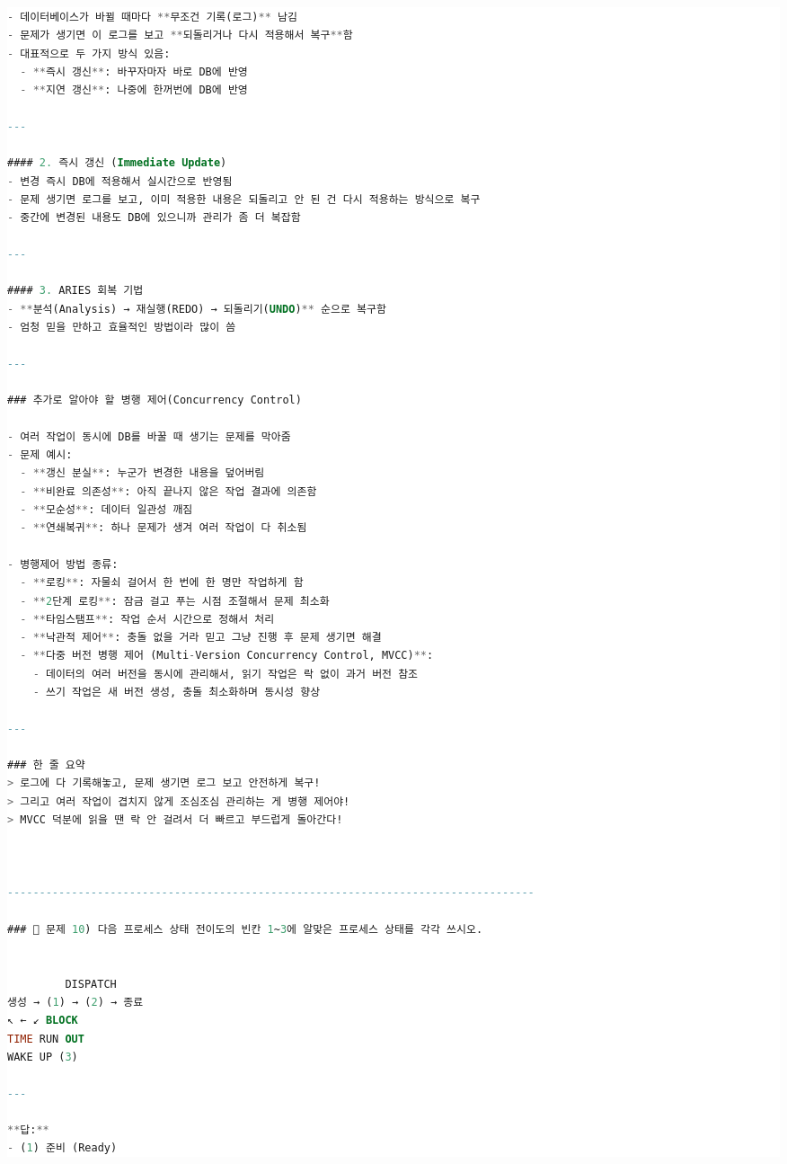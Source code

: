 ```sql
- 데이터베이스가 바뀔 때마다 **무조건 기록(로그)** 남김  
- 문제가 생기면 이 로그를 보고 **되돌리거나 다시 적용해서 복구**함  
- 대표적으로 두 가지 방식 있음:  
  - **즉시 갱신**: 바꾸자마자 바로 DB에 반영  
  - **지연 갱신**: 나중에 한꺼번에 DB에 반영  

---

#### 2. 즉시 갱신 (Immediate Update)  
- 변경 즉시 DB에 적용해서 실시간으로 반영됨  
- 문제 생기면 로그를 보고, 이미 적용한 내용은 되돌리고 안 된 건 다시 적용하는 방식으로 복구  
- 중간에 변경된 내용도 DB에 있으니까 관리가 좀 더 복잡함  

---

#### 3. ARIES 회복 기법  
- **분석(Analysis) → 재실행(REDO) → 되돌리기(UNDO)** 순으로 복구함  
- 엄청 믿을 만하고 효율적인 방법이라 많이 씀  

---

### 추가로 알아야 할 병행 제어(Concurrency Control)

- 여러 작업이 동시에 DB를 바꿀 때 생기는 문제를 막아줌  
- 문제 예시:  
  - **갱신 분실**: 누군가 변경한 내용을 덮어버림  
  - **비완료 의존성**: 아직 끝나지 않은 작업 결과에 의존함  
  - **모순성**: 데이터 일관성 깨짐  
  - **연쇄복귀**: 하나 문제가 생겨 여러 작업이 다 취소됨  

- 병행제어 방법 종류:  
  - **로킹**: 자물쇠 걸어서 한 번에 한 명만 작업하게 함  
  - **2단계 로킹**: 잠금 걸고 푸는 시점 조절해서 문제 최소화  
  - **타임스탬프**: 작업 순서 시간으로 정해서 처리  
  - **낙관적 제어**: 충돌 없을 거라 믿고 그냥 진행 후 문제 생기면 해결  
  - **다중 버전 병행 제어 (Multi-Version Concurrency Control, MVCC)**:  
    - 데이터의 여러 버전을 동시에 관리해서, 읽기 작업은 락 없이 과거 버전 참조  
    - 쓰기 작업은 새 버전 생성, 충돌 최소화하며 동시성 향상  

---

### 한 줄 요약  
> 로그에 다 기록해놓고, 문제 생기면 로그 보고 안전하게 복구!  
> 그리고 여러 작업이 겹치지 않게 조심조심 관리하는 게 병행 제어야!  
> MVCC 덕분에 읽을 땐 락 안 걸려서 더 빠르고 부드럽게 돌아간다!



----------------------------------------------------------------------------------

### 📘 문제 10) 다음 프로세스 상태 전이도의 빈칸 1~3에 알맞은 프로세스 상태를 각각 쓰시오.


         DISPATCH
생성 → (1) → (2) → 종료
↖ ← ↙ BLOCK
TIME RUN OUT
WAKE UP (3)

---

**답:**  
- (1) 준비 (Ready)  
```